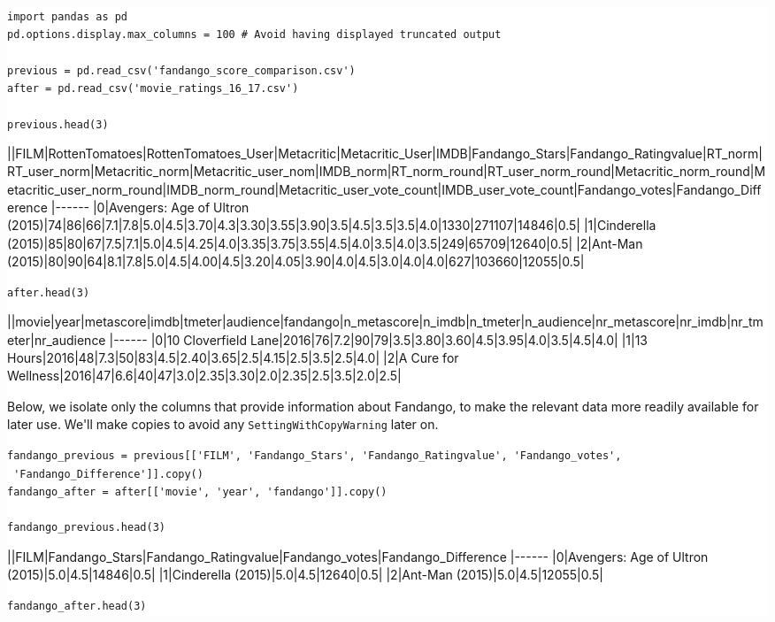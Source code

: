 ```
import pandas as pd
pd.options.display.max_columns = 100 # Avoid having displayed truncated output

previous = pd.read_csv('fandango_score_comparison.csv')
after = pd.read_csv('movie_ratings_16_17.csv')

previous.head(3)

```

||FILM|RottenTomatoes|RottenTomatoes_User|Metacritic|Metacritic_User|IMDB|Fandango_Stars|Fandango_Ratingvalue|RT_norm|RT_user_norm|Metacritic_norm|Metacritic_user_nom|IMDB_norm|RT_norm_round|RT_user_norm_round|Metacritic_norm_round|Metacritic_user_norm_round|IMDB_norm_round|Metacritic_user_vote_count|IMDB_user_vote_count|Fandango_votes|Fandango_Difference
|------
|0|Avengers: Age of Ultron (2015)|74|86|66|7.1|7.8|5.0|4.5|3.70|4.3|3.30|3.55|3.90|3.5|4.5|3.5|3.5|4.0|1330|271107|14846|0.5|
|1|Cinderella (2015)|85|80|67|7.5|7.1|5.0|4.5|4.25|4.0|3.35|3.75|3.55|4.5|4.0|3.5|4.0|3.5|249|65709|12640|0.5|
|2|Ant-Man (2015)|80|90|64|8.1|7.8|5.0|4.5|4.00|4.5|3.20|4.05|3.90|4.0|4.5|3.0|4.0|4.0|627|103660|12055|0.5|

```
after.head(3)

```

||movie|year|metascore|imdb|tmeter|audience|fandango|n_metascore|n_imdb|n_tmeter|n_audience|nr_metascore|nr_imdb|nr_tmeter|nr_audience
|------
|0|10 Cloverfield Lane|2016|76|7.2|90|79|3.5|3.80|3.60|4.5|3.95|4.0|3.5|4.5|4.0|
|1|13 Hours|2016|48|7.3|50|83|4.5|2.40|3.65|2.5|4.15|2.5|3.5|2.5|4.0|
|2|A Cure for Wellness|2016|47|6.6|40|47|3.0|2.35|3.30|2.0|2.35|2.5|3.5|2.0|2.5|

Below, we isolate only the columns that provide information about Fandango, to make the relevant data more readily available for later use. We'll make copies to avoid any `SettingWithCopyWarning` later on.

```
fandango_previous = previous[['FILM', 'Fandango_Stars', 'Fandango_Ratingvalue', 'Fandango_votes',
 'Fandango_Difference']].copy()
fandango_after = after[['movie', 'year', 'fandango']].copy()

fandango_previous.head(3)

```

||FILM|Fandango_Stars|Fandango_Ratingvalue|Fandango_votes|Fandango_Difference
|------
|0|Avengers: Age of Ultron (2015)|5.0|4.5|14846|0.5|
|1|Cinderella (2015)|5.0|4.5|12640|0.5|
|2|Ant-Man (2015)|5.0|4.5|12055|0.5|

```
fandango_after.head(3)

```

